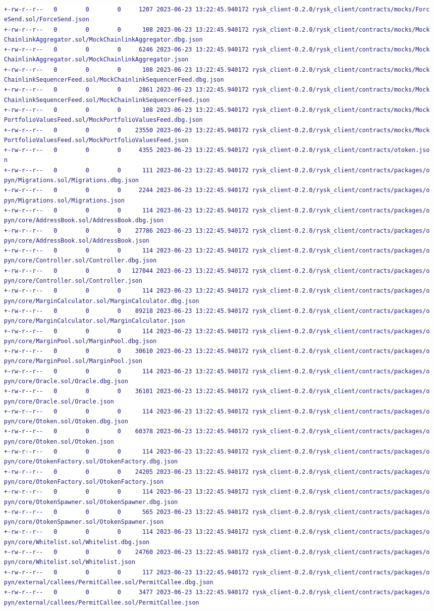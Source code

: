 ```diff
+-rw-r--r--   0        0        0     1207 2023-06-23 13:22:45.940172 rysk_client-0.2.0/rysk_client/contracts/mocks/ForceSend.sol/ForceSend.json
+-rw-r--r--   0        0        0      108 2023-06-23 13:22:45.940172 rysk_client-0.2.0/rysk_client/contracts/mocks/MockChainlinkAggregator.sol/MockChainlinkAggregator.dbg.json
+-rw-r--r--   0        0        0     6246 2023-06-23 13:22:45.940172 rysk_client-0.2.0/rysk_client/contracts/mocks/MockChainlinkAggregator.sol/MockChainlinkAggregator.json
+-rw-r--r--   0        0        0      108 2023-06-23 13:22:45.940172 rysk_client-0.2.0/rysk_client/contracts/mocks/MockChainlinkSequencerFeed.sol/MockChainlinkSequencerFeed.dbg.json
+-rw-r--r--   0        0        0     2861 2023-06-23 13:22:45.940172 rysk_client-0.2.0/rysk_client/contracts/mocks/MockChainlinkSequencerFeed.sol/MockChainlinkSequencerFeed.json
+-rw-r--r--   0        0        0      108 2023-06-23 13:22:45.940172 rysk_client-0.2.0/rysk_client/contracts/mocks/MockPortfolioValuesFeed.sol/MockPortfolioValuesFeed.dbg.json
+-rw-r--r--   0        0        0    23550 2023-06-23 13:22:45.940172 rysk_client-0.2.0/rysk_client/contracts/mocks/MockPortfolioValuesFeed.sol/MockPortfolioValuesFeed.json
+-rw-r--r--   0        0        0     4355 2023-06-23 13:22:45.940172 rysk_client-0.2.0/rysk_client/contracts/otoken.json
+-rw-r--r--   0        0        0      111 2023-06-23 13:22:45.940172 rysk_client-0.2.0/rysk_client/contracts/packages/opyn/Migrations.sol/Migrations.dbg.json
+-rw-r--r--   0        0        0     2244 2023-06-23 13:22:45.940172 rysk_client-0.2.0/rysk_client/contracts/packages/opyn/Migrations.sol/Migrations.json
+-rw-r--r--   0        0        0      114 2023-06-23 13:22:45.940172 rysk_client-0.2.0/rysk_client/contracts/packages/opyn/core/AddressBook.sol/AddressBook.dbg.json
+-rw-r--r--   0        0        0    27786 2023-06-23 13:22:45.940172 rysk_client-0.2.0/rysk_client/contracts/packages/opyn/core/AddressBook.sol/AddressBook.json
+-rw-r--r--   0        0        0      114 2023-06-23 13:22:45.940172 rysk_client-0.2.0/rysk_client/contracts/packages/opyn/core/Controller.sol/Controller.dbg.json
+-rw-r--r--   0        0        0   127044 2023-06-23 13:22:45.940172 rysk_client-0.2.0/rysk_client/contracts/packages/opyn/core/Controller.sol/Controller.json
+-rw-r--r--   0        0        0      114 2023-06-23 13:22:45.940172 rysk_client-0.2.0/rysk_client/contracts/packages/opyn/core/MarginCalculator.sol/MarginCalculator.dbg.json
+-rw-r--r--   0        0        0    89218 2023-06-23 13:22:45.940172 rysk_client-0.2.0/rysk_client/contracts/packages/opyn/core/MarginCalculator.sol/MarginCalculator.json
+-rw-r--r--   0        0        0      114 2023-06-23 13:22:45.940172 rysk_client-0.2.0/rysk_client/contracts/packages/opyn/core/MarginPool.sol/MarginPool.dbg.json
+-rw-r--r--   0        0        0    30610 2023-06-23 13:22:45.940172 rysk_client-0.2.0/rysk_client/contracts/packages/opyn/core/MarginPool.sol/MarginPool.json
+-rw-r--r--   0        0        0      114 2023-06-23 13:22:45.940172 rysk_client-0.2.0/rysk_client/contracts/packages/opyn/core/Oracle.sol/Oracle.dbg.json
+-rw-r--r--   0        0        0    36101 2023-06-23 13:22:45.940172 rysk_client-0.2.0/rysk_client/contracts/packages/opyn/core/Oracle.sol/Oracle.json
+-rw-r--r--   0        0        0      114 2023-06-23 13:22:45.940172 rysk_client-0.2.0/rysk_client/contracts/packages/opyn/core/Otoken.sol/Otoken.dbg.json
+-rw-r--r--   0        0        0    60378 2023-06-23 13:22:45.940172 rysk_client-0.2.0/rysk_client/contracts/packages/opyn/core/Otoken.sol/Otoken.json
+-rw-r--r--   0        0        0      114 2023-06-23 13:22:45.940172 rysk_client-0.2.0/rysk_client/contracts/packages/opyn/core/OtokenFactory.sol/OtokenFactory.dbg.json
+-rw-r--r--   0        0        0    24205 2023-06-23 13:22:45.940172 rysk_client-0.2.0/rysk_client/contracts/packages/opyn/core/OtokenFactory.sol/OtokenFactory.json
+-rw-r--r--   0        0        0      114 2023-06-23 13:22:45.940172 rysk_client-0.2.0/rysk_client/contracts/packages/opyn/core/OtokenSpawner.sol/OtokenSpawner.dbg.json
+-rw-r--r--   0        0        0      565 2023-06-23 13:22:45.940172 rysk_client-0.2.0/rysk_client/contracts/packages/opyn/core/OtokenSpawner.sol/OtokenSpawner.json
+-rw-r--r--   0        0        0      114 2023-06-23 13:22:45.940172 rysk_client-0.2.0/rysk_client/contracts/packages/opyn/core/Whitelist.sol/Whitelist.dbg.json
+-rw-r--r--   0        0        0    24760 2023-06-23 13:22:45.940172 rysk_client-0.2.0/rysk_client/contracts/packages/opyn/core/Whitelist.sol/Whitelist.json
+-rw-r--r--   0        0        0      117 2023-06-23 13:22:45.940172 rysk_client-0.2.0/rysk_client/contracts/packages/opyn/external/callees/PermitCallee.sol/PermitCallee.dbg.json
+-rw-r--r--   0        0        0     3477 2023-06-23 13:22:45.940172 rysk_client-0.2.0/rysk_client/contracts/packages/opyn/external/callees/PermitCallee.sol/PermitCallee.json
